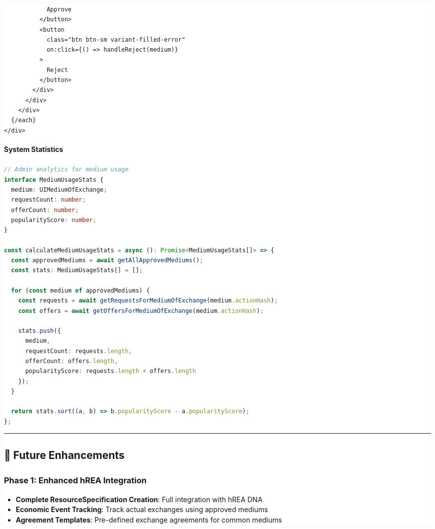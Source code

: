 ```svelte
            Approve
          </button>
          <button 
            class="btn btn-sm variant-filled-error"
            on:click={() => handleReject(medium)}
          >
            Reject
          </button>
        </div>
      </div>
    </div>
  {/each}
</div>
```

#### **System Statistics**
```typescript
// Admin analytics for medium usage
interface MediumUsageStats {
  medium: UIMediumOfExchange;
  requestCount: number;
  offerCount: number;
  popularityScore: number;
}

const calculateMediumUsageStats = async (): Promise<MediumUsageStats[]> => {
  const approvedMediums = await getAllApprovedMediums();
  const stats: MediumUsageStats[] = [];
  
  for (const medium of approvedMediums) {
    const requests = await getRequestsForMediumOfExchange(medium.actionHash);
    const offers = await getOffersForMediumOfExchange(medium.actionHash);
    
    stats.push({
      medium,
      requestCount: requests.length,
      offerCount: offers.length,
      popularityScore: requests.length + offers.length
    });
  }
  
  return stats.sort((a, b) => b.popularityScore - a.popularityScore);
};
```

---

## 🔮 **Future Enhancements**

### **Phase 1: Enhanced hREA Integration**
- **Complete ResourceSpecification Creation**: Full integration with hREA DNA
- **Economic Event Tracking**: Track actual exchanges using approved mediums
- **Agreement Templates**: Pre-defined exchange agreements for common mediums
